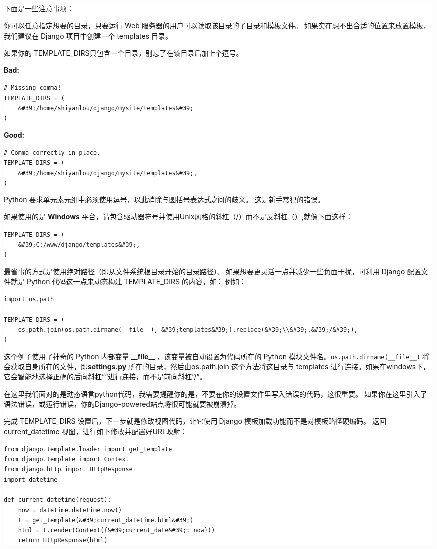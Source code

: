 下面是一些注意事项：

你可以任意指定想要的目录，只要运行 Web 服务器的用户可以读取该目录的子目录和模板文件。 如果实在想不出合适的位置来放置模板，我们建议在 Django 项目中创建一个 templates 目录。

如果你的 TEMPLATE_DIRS只包含一个目录，别忘了在该目录后加上个逗号。

**Bad:**
```
# Missing comma!
TEMPLATE_DIRS = (
    &#39;/home/shiyanlou/django/mysite/templates&#39;
)
```

**Good:**
```
# Comma correctly in place.
TEMPLATE_DIRS = (
    &#39;/home/shiyanlou/django/mysite/templates&#39;,
)
```

Python 要求单元素元组中必须使用逗号，以此消除与圆括号表达式之间的歧义。 这是新手常犯的错误。

如果使用的是 **Windows** 平台，请包含驱动器符号并使用Unix风格的斜杠（/）而不是反斜杠（）,就像下面这样：
```
TEMPLATE_DIRS = (
    &#39;C:/www/django/templates&#39;,
)
```

最省事的方式是使用绝对路径（即从文件系统根目录开始的目录路径）。 如果想要更灵活一点并减少一些负面干扰，可利用 Django 配置文件就是 Python 代码这一点来动态构建 TEMPLATE_DIRS 的内容，如： 例如：

```
import os.path

TEMPLATE_DIRS = (
    os.path.join(os.path.dirname(__file__), &#39;templates&#39;).replace(&#39;\\&#39;,&#39;/&#39;),
)
```

这个例子使用了神奇的 Python 内部变量 **\_\_file\_\_** ，该变量被自动设置为代码所在的 Python 模块文件名。`os.path.dirname(__file__)` 将会获取自身所在的文件，即**settings.py** 所在的目录，然后由os.path.join 这个方法将这目录与 templates 进行连接。如果在windows下，它会智能地选择正确的后向斜杠”“进行连接，而不是前向斜杠”/”。

在这里我们面对的是动态语言python代码，我需要提醒你的是，不要在你的设置文件里写入错误的代码，这很重要。 如果你在这里引入了语法错误，或运行错误，你的Django-powered站点将很可能就要被崩溃掉。

完成 TEMPLATE_DIRS 设置后，下一步就是修改视图代码，让它使用 Django 模板加载功能而不是对模板路径硬编码。 返回 current_datetime 视图，进行如下修改并配置好URL映射：
```
from django.template.loader import get_template
from django.template import Context
from django.http import HttpResponse
import datetime

def current_datetime(request):
    now = datetime.datetime.now()
    t = get_template(&#39;current_datetime.html&#39;)
    html = t.render(Context({&#39;current_date&#39;: now}))
    return HttpResponse(html)
```
